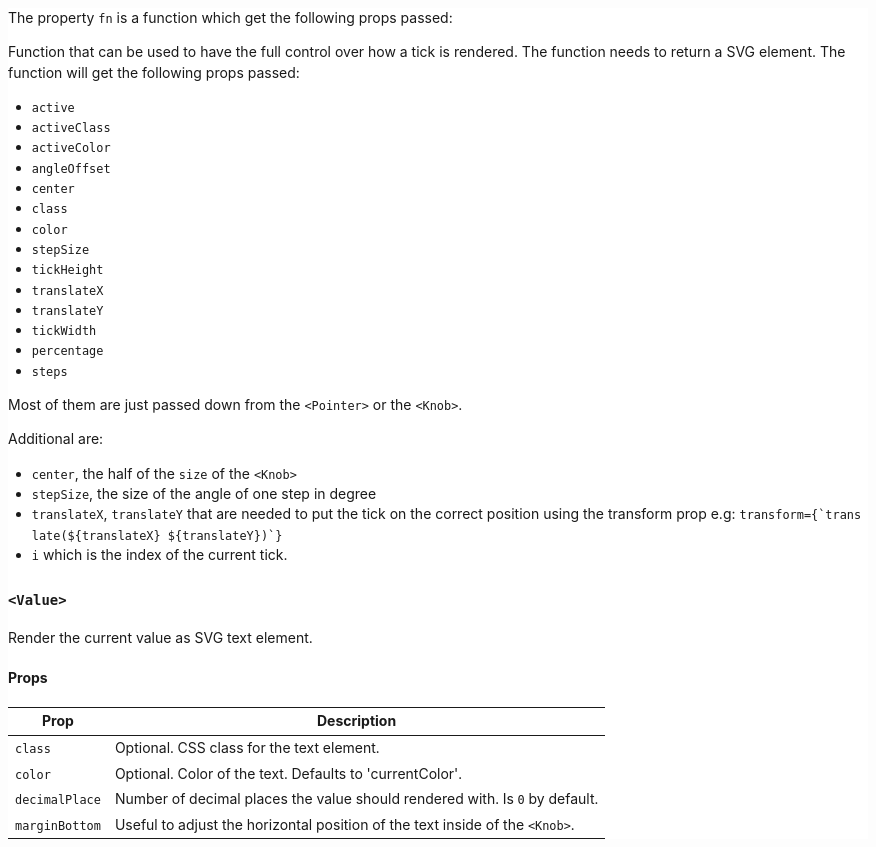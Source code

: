 The property `fn` is a function which get the following props passed:

Function that can be used to have the full control over how a tick is rendered.
The function needs to return a SVG element.
The function will get the following props passed:

- `active`
- `activeClass`
- `activeColor`
- `angleOffset`
- `center`
- `class`
- `color`
- `stepSize`
- `tickHeight`
- `translateX`
- `translateY`
- `tickWidth`
- `percentage`
- `steps`

Most of them are just passed down from the `<Pointer>` or the
`<Knob>`.

Additional are:

- `center`, the half of the `size` of the `<Knob>`
- `stepSize`, the size of the angle of one step in degree
- `translateX`, `translateY` that are needed to put the tick on the correct
  position using the transform prop e.g:
  ``transform={`translate(${translateX} ${translateY})`}``
- `i` which is the index of the current tick.

### `<Value>`

Render the current value as SVG text element.

#### Props

| Prop           | Description                                                                  |
| -------------- | ---------------------------------------------------------------------------- |
| `class`        | Optional. CSS class for the text element.                                    |
| `color`        | Optional. Color of the text. Defaults to 'currentColor'.                     |
| `decimalPlace` | Number of decimal places the value should rendered with. Is `0` by default.  |
| `marginBottom` | Useful to adjust the horizontal position of the text inside of the `<Knob>`. |
